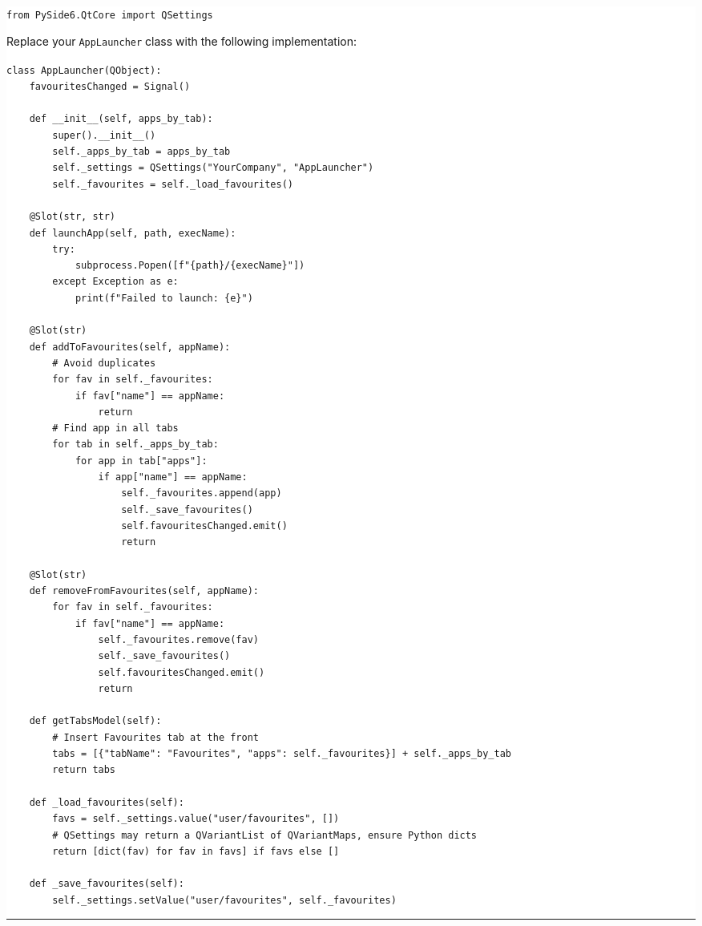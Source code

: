 ```AppLauncher/FavouritesManager.cpp#L1-54
from PySide6.QtCore import QSettings
```

Replace your `AppLauncher` class with the following implementation:

```AppLauncher/main.py#L10-74
class AppLauncher(QObject):
    favouritesChanged = Signal()

    def __init__(self, apps_by_tab):
        super().__init__()
        self._apps_by_tab = apps_by_tab
        self._settings = QSettings("YourCompany", "AppLauncher")
        self._favourites = self._load_favourites()

    @Slot(str, str)
    def launchApp(self, path, execName):
        try:
            subprocess.Popen([f"{path}/{execName}"])
        except Exception as e:
            print(f"Failed to launch: {e}")

    @Slot(str)
    def addToFavourites(self, appName):
        # Avoid duplicates
        for fav in self._favourites:
            if fav["name"] == appName:
                return
        # Find app in all tabs
        for tab in self._apps_by_tab:
            for app in tab["apps"]:
                if app["name"] == appName:
                    self._favourites.append(app)
                    self._save_favourites()
                    self.favouritesChanged.emit()
                    return

    @Slot(str)
    def removeFromFavourites(self, appName):
        for fav in self._favourites:
            if fav["name"] == appName:
                self._favourites.remove(fav)
                self._save_favourites()
                self.favouritesChanged.emit()
                return

    def getTabsModel(self):
        # Insert Favourites tab at the front
        tabs = [{"tabName": "Favourites", "apps": self._favourites}] + self._apps_by_tab
        return tabs

    def _load_favourites(self):
        favs = self._settings.value("user/favourites", [])
        # QSettings may return a QVariantList of QVariantMaps, ensure Python dicts
        return [dict(fav) for fav in favs] if favs else []

    def _save_favourites(self):
        self._settings.setValue("user/favourites", self._favourites)
```

---